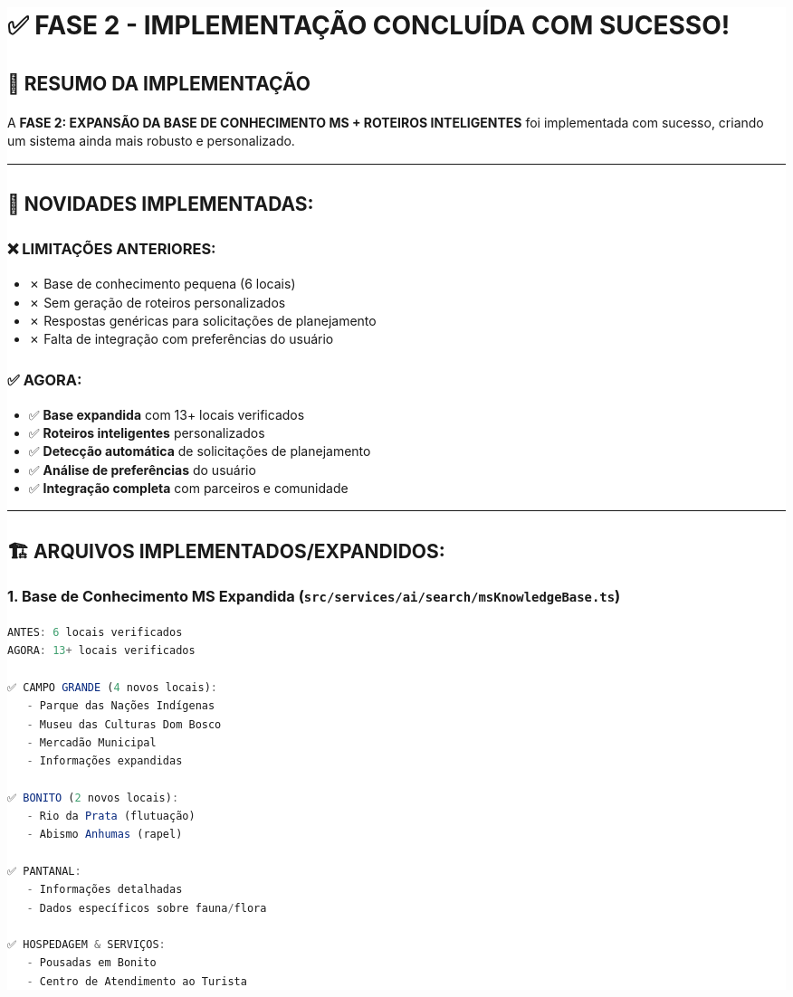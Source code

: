 # ✅ FASE 2 - IMPLEMENTAÇÃO CONCLUÍDA COM SUCESSO!

## 🎯 **RESUMO DA IMPLEMENTAÇÃO**

A **FASE 2: EXPANSÃO DA BASE DE CONHECIMENTO MS + ROTEIROS INTELIGENTES** foi implementada com sucesso, criando um sistema ainda mais robusto e personalizado.

---

## 🚀 **NOVIDADES IMPLEMENTADAS:**

### **❌ LIMITAÇÕES ANTERIORES:**
- ✗ Base de conhecimento pequena (6 locais)
- ✗ Sem geração de roteiros personalizados
- ✗ Respostas genéricas para solicitações de planejamento
- ✗ Falta de integração com preferências do usuário

### **✅ AGORA:**
- ✅ **Base expandida** com 13+ locais verificados
- ✅ **Roteiros inteligentes** personalizados
- ✅ **Detecção automática** de solicitações de planejamento
- ✅ **Análise de preferências** do usuário
- ✅ **Integração completa** com parceiros e comunidade

---

## 🏗️ **ARQUIVOS IMPLEMENTADOS/EXPANDIDOS:**

### **1. Base de Conhecimento MS Expandida (`src/services/ai/search/msKnowledgeBase.ts`)**
```typescript
ANTES: 6 locais verificados
AGORA: 13+ locais verificados

✅ CAMPO GRANDE (4 novos locais):
   - Parque das Nações Indígenas
   - Museu das Culturas Dom Bosco  
   - Mercadão Municipal
   - Informações expandidas

✅ BONITO (2 novos locais):
   - Rio da Prata (flutuação)
   - Abismo Anhumas (rapel)

✅ PANTANAL:
   - Informações detalhadas
   - Dados específicos sobre fauna/flora

✅ HOSPEDAGEM & SERVIÇOS:
   - Pousadas em Bonito
   - Centro de Atendimento ao Turista
```
